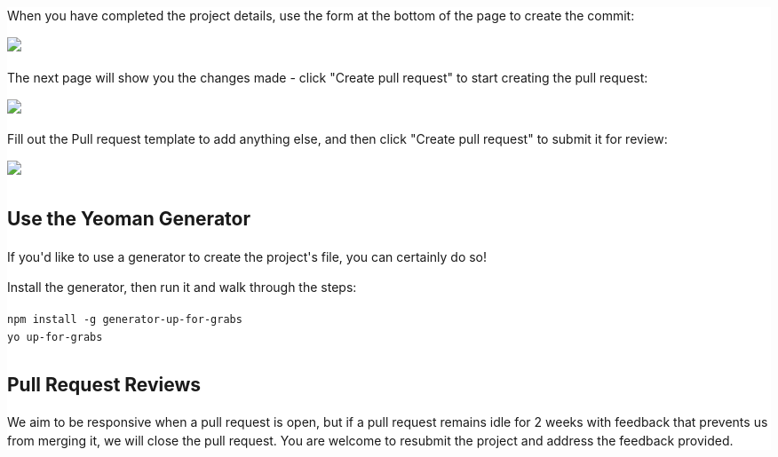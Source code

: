 When you have completed the project details, use the form at the bottom of the
page to create the commit:

<img width="1016" src="https://user-images.githubusercontent.com/359239/67146646-8fd07c00-f263-11e9-8330-4ddb7b036e1d.png">

The next page will show you the changes made - click "Create pull request" to
start creating the pull request:

<img width="1015" src="https://user-images.githubusercontent.com/359239/67146645-8fd07c00-f263-11e9-8bcb-bf9b2640bb53.png">

Fill out the Pull request template to add anything else, and then click
"Create pull request" to submit it for review:

<img width="1027" src="https://user-images.githubusercontent.com/359239/67146644-8fd07c00-f263-11e9-9615-b2e6665d3018.png">

## Use the Yeoman Generator

If you'd like to use a generator to create the project's file, you can certainly
do so!

Install the generator, then run it and walk through the steps:

```
npm install -g generator-up-for-grabs
yo up-for-grabs
```

## Pull Request Reviews

We aim to be responsive when a pull request is open, but if a pull request
remains idle for 2 weeks with feedback that prevents us from merging it, we will
close the pull request. You are welcome to resubmit the project and address the
feedback provided.
